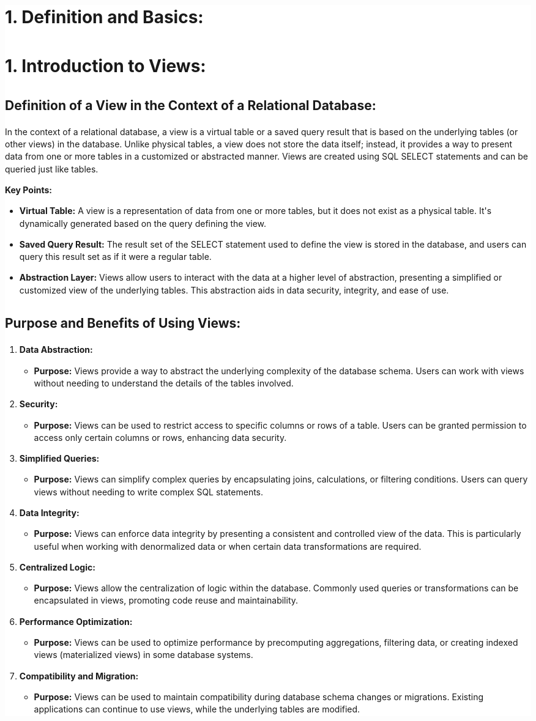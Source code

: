 # 1. Definition and Basics:

# 1. **Introduction to Views:**
## **Definition of a View in the Context of a Relational Database:**

In the context of a relational database, a view is a virtual table or a saved query result that is based on the underlying tables (or other views) in the database. Unlike physical tables, a view does not store the data itself; instead, it provides a way to present data from one or more tables in a customized or abstracted manner. Views are created using SQL SELECT statements and can be queried just like tables.

**Key Points:**
- **Virtual Table:** A view is a representation of data from one or more tables, but it does not exist as a physical table. It's dynamically generated based on the query defining the view.
  
- **Saved Query Result:** The result set of the SELECT statement used to define the view is stored in the database, and users can query this result set as if it were a regular table.

- **Abstraction Layer:** Views allow users to interact with the data at a higher level of abstraction, presenting a simplified or customized view of the underlying tables. This abstraction aids in data security, integrity, and ease of use.

## **Purpose and Benefits of Using Views:**

1. **Data Abstraction:**
   - **Purpose:** Views provide a way to abstract the underlying complexity of the database schema. Users can work with views without needing to understand the details of the tables involved.

2. **Security:**
   - **Purpose:** Views can be used to restrict access to specific columns or rows of a table. Users can be granted permission to access only certain columns or rows, enhancing data security.

3. **Simplified Queries:**
   - **Purpose:** Views can simplify complex queries by encapsulating joins, calculations, or filtering conditions. Users can query views without needing to write complex SQL statements.

4. **Data Integrity:**
   - **Purpose:** Views can enforce data integrity by presenting a consistent and controlled view of the data. This is particularly useful when working with denormalized data or when certain data transformations are required.

5. **Centralized Logic:**
   - **Purpose:** Views allow the centralization of logic within the database. Commonly used queries or transformations can be encapsulated in views, promoting code reuse and maintainability.

6. **Performance Optimization:**
   - **Purpose:** Views can be used to optimize performance by precomputing aggregations, filtering data, or creating indexed views (materialized views) in some database systems.

7. **Compatibility and Migration:**
   - **Purpose:** Views can be used to maintain compatibility during database schema changes or migrations. Existing applications can continue to use views, while the underlying tables are modified.
